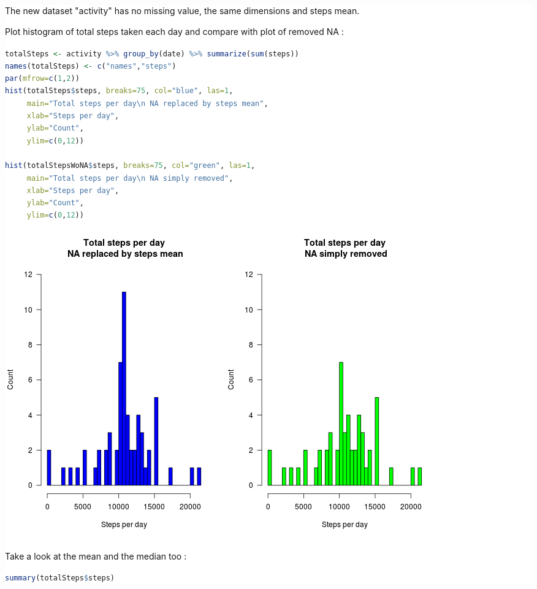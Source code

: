 The new dataset "activity" has no missing value, the same dimensions and steps mean.

Plot histogram of total steps taken each day and compare with plot of removed NA :

```r
totalSteps <- activity %>% group_by(date) %>% summarize(sum(steps))
names(totalSteps) <- c("names","steps")
par(mfrow=c(1,2))
hist(totalSteps$steps, breaks=75, col="blue", las=1,
     main="Total steps per day\n NA replaced by steps mean",
     xlab="Steps per day",
     ylab="Count",
     ylim=c(0,12))

hist(totalStepsWoNA$steps, breaks=75, col="green", las=1,
     main="Total steps per day\n NA simply removed",
     xlab="Steps per day",
     ylab="Count",
     ylim=c(0,12))
```

![plot of chunk unnamed-chunk-4](figure/unnamed-chunk-4-1.png)

Take a look at the mean and the median too :

```r
summary(totalSteps$steps)
```
